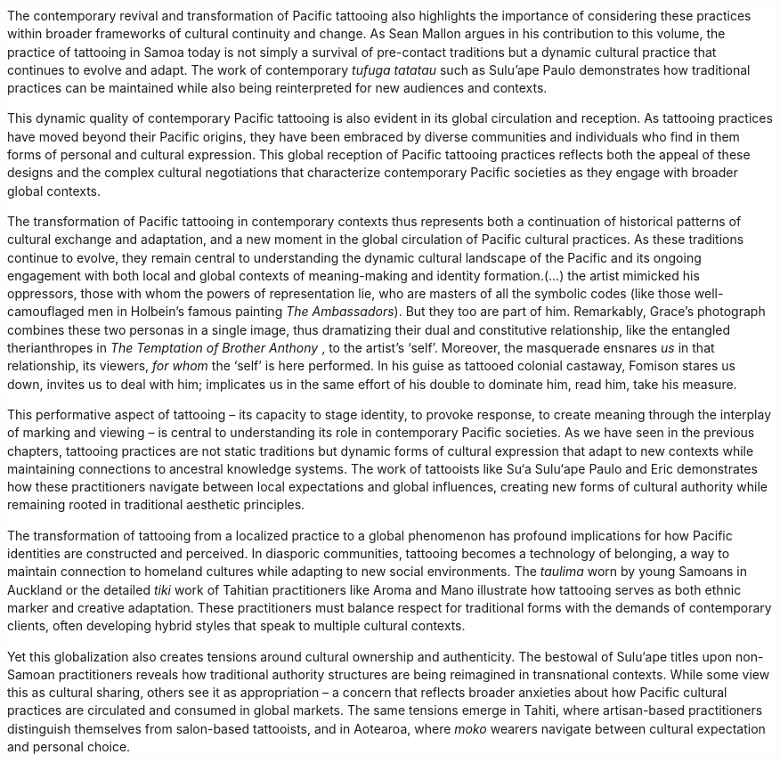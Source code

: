 The contemporary revival and transformation of Pacific tattooing also highlights the importance of considering these practices within broader frameworks of cultural continuity and change. As Sean Mallon argues in his contribution to this volume, the practice of tattooing in Samoa today is not simply a survival of pre-contact traditions but a dynamic cultural practice that continues to evolve and adapt. The work of contemporary _tufuga tatatau_ such as Sulu’ape Paulo demonstrates how traditional practices can be maintained while also being reinterpreted for new audiences and contexts.

This dynamic quality of contemporary Pacific tattooing is also evident in its global circulation and reception. As tattooing practices have moved beyond their Pacific origins, they have been embraced by diverse communities and individuals who find in them forms of personal and cultural expression. This global reception of Pacific tattooing practices reflects both the appeal of these designs and the complex cultural negotiations that characterize contemporary Pacific societies as they engage with broader global contexts.

The transformation of Pacific tattooing in contemporary contexts thus represents both a continuation of historical patterns of cultural exchange and adaptation, and a new moment in the global circulation of Pacific cultural practices. As these traditions continue to evolve, they remain central to understanding the dynamic cultural landscape of the Pacific and its ongoing engagement with both local and global contexts of meaning-making and identity formation.(...) the artist mimicked his oppressors, those with whom the powers of representation lie, who are masters of all the symbolic codes (like those well-camouflaged men in Holbein’s famous painting _The Ambassadors_). But they too are part of him. Remarkably, Grace’s photograph combines these two personas in a single image, thus dramatizing their dual and constitutive relationship, like the entangled therianthropes in _The Temptation of Brother Anthony_ , to the artist’s ‘self’. Moreover, the masquerade ensnares _us_ in that relationship, its viewers, _for whom_ the ‘self’ is here performed. In his guise as tattooed colonial castaway, Fomison stares us down, invites us to deal with him; implicates us in the same effort of his double to dominate him, read him, take his measure.

This performative aspect of tattooing – its capacity to stage identity, to provoke response, to create meaning through the interplay of marking and viewing – is central to understanding its role in contemporary Pacific societies. As we have seen in the previous chapters, tattooing practices are not static traditions but dynamic forms of cultural expression that adapt to new contexts while maintaining connections to ancestral knowledge systems. The work of tattooists like Su‘a Sulu‘ape Paulo and Eric demonstrates how these practitioners navigate between local expectations and global influences, creating new forms of cultural authority while remaining rooted in traditional aesthetic principles.

The transformation of tattooing from a localized practice to a global phenomenon has profound implications for how Pacific identities are constructed and perceived. In diasporic communities, tattooing becomes a technology of belonging, a way to maintain connection to homeland cultures while adapting to new social environments. The _taulima_ worn by young Samoans in Auckland or the detailed _tiki_ work of Tahitian practitioners like Aroma and Mano illustrate how tattooing serves as both ethnic marker and creative adaptation. These practitioners must balance respect for traditional forms with the demands of contemporary clients, often developing hybrid styles that speak to multiple cultural contexts.

Yet this globalization also creates tensions around cultural ownership and authenticity. The bestowal of Sulu‘ape titles upon non-Samoan practitioners reveals how traditional authority structures are being reimagined in transnational contexts. While some view this as cultural sharing, others see it as appropriation – a concern that reflects broader anxieties about how Pacific cultural practices are circulated and consumed in global markets. The same tensions emerge in Tahiti, where artisan-based practitioners distinguish themselves from salon-based tattooists, and in Aotearoa, where _moko_ wearers navigate between cultural expectation and personal choice.
